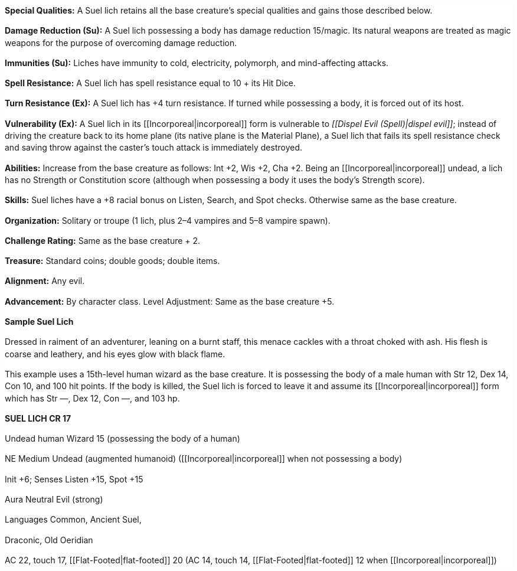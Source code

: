 **Special Qualities:** A Suel lich retains all the base creature’s special qualities and gains those described below.

**Damage Reduction (Su):** A Suel lich possessing a body has damage reduction 15/magic. Its natural weapons are treated as magic weapons for the purpose of overcoming damage reduction.

**Immunities (Su):** Liches have immunity to cold, electricity, polymorph, and mind-affecting attacks.

**Spell Resistance:** A Suel lich has spell resistance equal to 10 + its Hit Dice.

**Turn Resistance (Ex):** A Suel lich has +4 turn resistance. If turned while possessing a body, it is forced out of its host.

**Vulnerability (Ex):** A Suel lich in its [[Incorporeal|incorporeal]] form is vulnerable to *[[Dispel Evil (Spell)|dispel evil]]*; instead of driving the creature back to its home plane (its native plane is the Material Plane), a Suel lich that fails its spell resistance check and saving throw against the caster’s touch attack is immediately destroyed.

**Abilities:** Increase from the base creature as follows: Int +2, Wis +2, Cha +2. Being an [[Incorporeal|incorporeal]] undead, a lich has no Strength or Constitution score (although when possessing a body it uses the body’s Strength score).

**Skills:** Suel liches have a +8 racial bonus on Listen, Search, and Spot checks. Otherwise same as the base creature.

**Organization:** Solitary or troupe (1 lich, plus 2–4 vampires and 5–8 vampire spawn).

**Challenge Rating:** Same as the base creature + 2.

**Treasure:** Standard coins; double goods; double items.

**Alignment:** Any evil.

**Advancement:** By character class. Level Adjustment: Same as the base creature +5.

**Sample Suel Lich**

Dressed in raiment of an adventurer, leaning on a burnt staff, this menace cackles with a throat choked with ash. His flesh is coarse and leathery, and his eyes glow with black flame.

This example uses a 15th-level human wizard as the base creature. It is possessing the body of a male human with Str 12, Dex 14, Con 10, and 100 hit points. If the body is killed, the Suel lich is forced to leave it and assume its [[Incorporeal|incorporeal]] form which has Str —, Dex 12, Con —, and 103 hp.

**SUEL LICH CR 17**

Undead human Wizard 15 (possessing the body of a human)

NE Medium Undead (augmented humanoid) ([[Incorporeal|incorporeal]] when not possessing a body)

Init +6; Senses Listen +15, Spot +15

Aura Neutral Evil (strong)

Languages Common, Ancient Suel,

Draconic, Old Oeridian

AC 22, touch 17, [[Flat-Footed|flat-footed]] 20 (AC 14, touch 14, [[Flat-Footed|flat-footed]] 12 when [[Incorporeal|incorporeal]])

